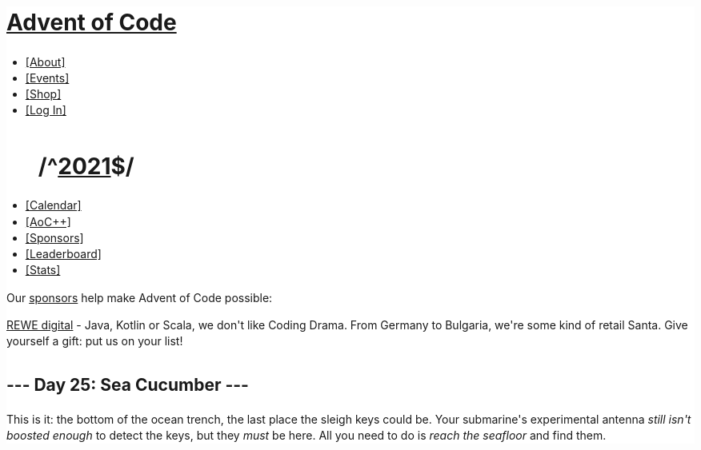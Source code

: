 <div>

<div>

# [Advent of Code](/)

-   [\[About\]](/2021/about)
-   [\[Events\]](/2021/events)
-   [\[Shop\]](https://teespring.com/stores/advent-of-code)
-   [\[Log In\]](/2021/auth/login)

</div>

<div>

#       <span class="title-event-wrap">/^</span>[2021](/2021)<span class="title-event-wrap">$/</span>

-   [\[Calendar\]](/2021)
-   [\[AoC++\]](/2021/support)
-   [\[Sponsors\]](/2021/sponsors)
-   [\[Leaderboard\]](/2021/leaderboard)
-   [\[Stats\]](/2021/stats)

</div>

</div>

<div id="sidebar">

<div id="sponsor">

<div class="quiet">

Our [sponsors](/2021/sponsors) help make Advent of Code possible:

</div>

<div class="sponsor">

[REWE digital](https://www.rewe-digital.com/) - Java, Kotlin or Scala,
we don't like Coding Drama. From Germany to Bulgaria, we're some kind of
retail Santa. Give yourself a gift: put us on your list!

</div>

</div>

</div>

<div role="main">

## --- Day 25: Sea Cucumber ---

This is it: the bottom of the ocean trench, the last place the sleigh
keys could be. Your submarine's experimental antenna *still isn't
boosted enough* to detect the keys, but they *must* be here. All you
need to do is *reach the seafloor* and find them.
